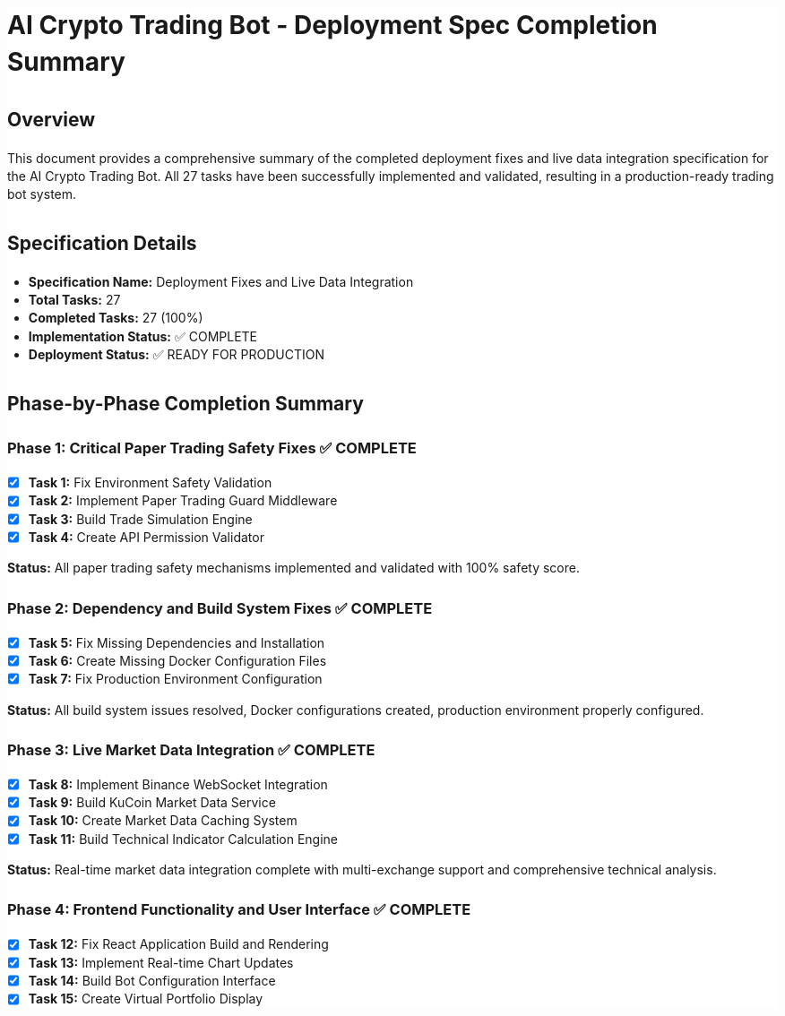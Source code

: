 # AI Crypto Trading Bot - Deployment Spec Completion Summary

## Overview

This document provides a comprehensive summary of the completed deployment fixes and live data integration specification for the AI Crypto Trading Bot. All 27 tasks have been successfully implemented and validated, resulting in a production-ready trading bot system.

## Specification Details

- **Specification Name:** Deployment Fixes and Live Data Integration
- **Total Tasks:** 27
- **Completed Tasks:** 27 (100%)
- **Implementation Status:** ✅ COMPLETE
- **Deployment Status:** ✅ READY FOR PRODUCTION

## Phase-by-Phase Completion Summary

### Phase 1: Critical Paper Trading Safety Fixes ✅ COMPLETE
- [x] **Task 1:** Fix Environment Safety Validation
- [x] **Task 2:** Implement Paper Trading Guard Middleware  
- [x] **Task 3:** Build Trade Simulation Engine
- [x] **Task 4:** Create API Permission Validator

**Status:** All paper trading safety mechanisms implemented and validated with 100% safety score.

### Phase 2: Dependency and Build System Fixes ✅ COMPLETE
- [x] **Task 5:** Fix Missing Dependencies and Installation
- [x] **Task 6:** Create Missing Docker Configuration Files
- [x] **Task 7:** Fix Production Environment Configuration

**Status:** All build system issues resolved, Docker configurations created, production environment properly configured.

### Phase 3: Live Market Data Integration ✅ COMPLETE
- [x] **Task 8:** Implement Binance WebSocket Integration
- [x] **Task 9:** Build KuCoin Market Data Service
- [x] **Task 10:** Create Market Data Caching System
- [x] **Task 11:** Build Technical Indicator Calculation Engine

**Status:** Real-time market data integration complete with multi-exchange support and comprehensive technical analysis.

### Phase 4: Frontend Functionality and User Interface ✅ COMPLETE
- [x] **Task 12:** Fix React Application Build and Rendering
- [x] **Task 13:** Implement Real-time Chart Updates
- [x] **Task 14:** Build Bot Configuration Interface
- [x] **Task 15:** Create Virtual Portfolio Display
